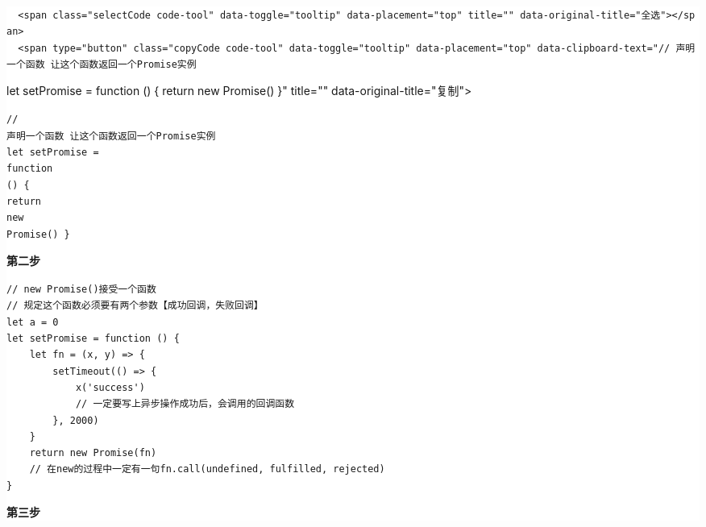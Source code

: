       <span class="selectCode code-tool" data-toggle="tooltip" data-placement="top" title="" data-original-title="全选"></span>
      <span type="button" class="copyCode code-tool" data-toggle="tooltip" data-placement="top" data-clipboard-text="// 声明一个函数 让这个函数返回一个Promise实例
let setPromise = function () {
    return new Promise()
}" title="" data-original-title="复制"></span>
      <span type="button" class="saveToNote code-tool" data-toggle="tooltip" data-placement="top" title="" data-original-title="放进笔记"></span>
      </div>
      </div><pre class="hljs javascript"><code><span class="hljs-comment">// 声明一个函数 让这个函数返回一个Promise实例</span>
<span class="hljs-keyword">let</span> setPromise = <span class="hljs-function"><span class="hljs-keyword">function</span> (<span class="hljs-params"></span>) </span>{
    <span class="hljs-keyword">return</span> <span class="hljs-keyword">new</span> <span class="hljs-built_in">Promise</span>()
}</code></pre>
<p><strong>第二步</strong></p>
<div class="widget-codetool" style="display:none;">
      <div class="widget-codetool--inner">
      <span class="selectCode code-tool" data-toggle="tooltip" data-placement="top" title="" data-original-title="全选"></span>
      <span type="button" class="copyCode code-tool" data-toggle="tooltip" data-placement="top" data-clipboard-text="// new Promise()接受一个函数
// 规定这个函数必须要有两个参数【成功回调，失败回调】
let a = 0
let setPromise = function () {
    let fn = (x, y) => {
        setTimeout(() => {
            x('success') 
            // 一定要写上异步操作成功后，会调用的回调函数
        }, 2000)
    }
    return new Promise(fn)
    // 在new的过程中一定有一句fn.call(undefined, fulfilled, rejected)
}" title="" data-original-title="复制"></span>
      <span type="button" class="saveToNote code-tool" data-toggle="tooltip" data-placement="top" title="" data-original-title="放进笔记"></span>
      </div>
      </div><pre class="hljs javascript"><code><span class="hljs-comment">// new Promise()接受一个函数</span>
<span class="hljs-comment">// 规定这个函数必须要有两个参数【成功回调，失败回调】</span>
<span class="hljs-keyword">let</span> a = <span class="hljs-number">0</span>
<span class="hljs-keyword">let</span> setPromise = <span class="hljs-function"><span class="hljs-keyword">function</span> (<span class="hljs-params"></span>) </span>{
    <span class="hljs-keyword">let</span> fn = <span class="hljs-function">(<span class="hljs-params">x, y</span>) =&gt;</span> {
        setTimeout(<span class="hljs-function"><span class="hljs-params">()</span> =&gt;</span> {
            x(<span class="hljs-string">'success'</span>) 
            <span class="hljs-comment">// 一定要写上异步操作成功后，会调用的回调函数</span>
        }, <span class="hljs-number">2000</span>)
    }
    <span class="hljs-keyword">return</span> <span class="hljs-keyword">new</span> <span class="hljs-built_in">Promise</span>(fn)
    <span class="hljs-comment">// 在new的过程中一定有一句fn.call(undefined, fulfilled, rejected)</span>
}</code></pre>
<p><strong>第三步</strong></p>
<div class="widget-codetool" style="display:none;">
      <div class="widget-codetool--inner">
      <span class="selectCode code-tool" data-toggle="tooltip" data-placement="top" title="" data-original-title="全选"></span>
      <span type="button" class="copyCode code-tool" data-toggle="tooltip" data-placement="top" data-clipboard-text="// 写的更装逼点，顺别把x，y换个名字【其实是规定】
let setPromise = function () {
    return new Promise((resolve, reject) => {